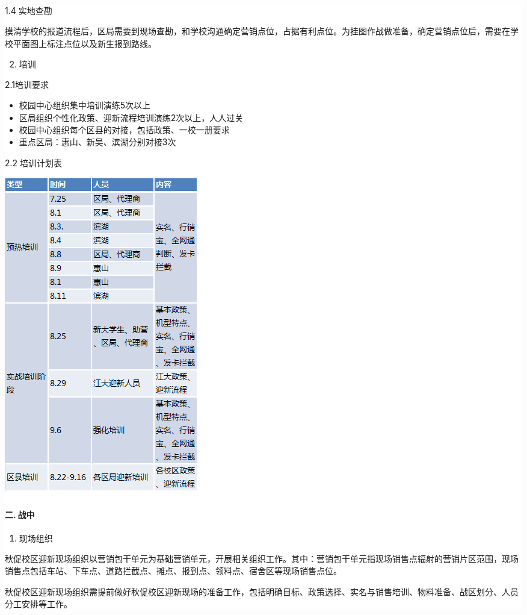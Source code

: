 1.4 实地查勘

摸清学校的报道流程后，区局需要到现场查勘，和学校沟通确定营销点位，占据有利点位。为挂图作战做准备，确定营销点位后，需要在学校平面图上标注点位以及新生报到路线。

2. 培训

2.1培训要求
- 校园中心组织集中培训演练5次以上
- 区局组织个性化政策、迎新流程培训演练2次以上，人人过关
- 校园中心组织每个区县的对接，包括政策、一校一册要求
- 重点区局：惠山、新吴、滨湖分别对接3次



2.2 培训计划表

![培训计划表](素材\培训计划表.png)






#### 二. 战中 ####


1. 现场组织

秋促校区迎新现场组织以营销包干单元为基础营销单元，开展相关组织工作。其中：营销包干单元指现场销售点辐射的营销片区范围，现场销售点包括车站、下车点、道路拦截点、摊点、报到点、领料点、宿舍区等现场销售点位。

秋促校区迎新现场组织需提前做好秋促校区迎新现场的准备工作，包括明确目标、政策选择、实名与销售培训、物料准备、战区划分、人员分工安排等工作。
